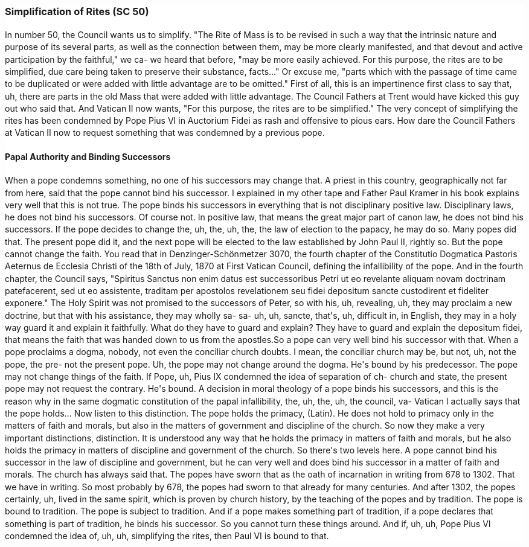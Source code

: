 

### Simplification of Rites (SC 50)

In number 50, the Council wants us to simplify. "The Rite of Mass is to be revised in such a way that the intrinsic nature and purpose of its several parts, as well as the connection between them, may be more clearly manifested, and that devout and active participation by the faithful," we ca- we heard that before, "may be more easily achieved. For this purpose, the rites are to be simplified, due care being taken to preserve their substance, facts..." Or excuse me, "parts which with the passage of time came to be duplicated or were added with little advantage are to be omitted." First of all, this is an impertinence first class to say that, uh, there are parts in the old Mass that were added with little advantage. The Council Fathers at Trent would have kicked this guy out who said that. And Vatican II now wants, "For this purpose, the rites are to be simplified." The very concept of simplifying the rites has been condemned by Pope Pius VI in Auctorium Fidei as rash and offensive to pious ears. How dare the Council Fathers at Vatican II now to request something that was condemned by a previous pope.



#### Papal Authority and Binding Successors

When a pope condemns something, no one of his successors may change that. A priest in this country, geographically not far from here, said that the pope cannot bind his successor. I explained in my other tape and Father Paul Kramer in his book explains very well that this is not true. The pope binds his successors in everything that is not disciplinary positive law. Disciplinary laws, he does not bind his successors. Of course not. In positive law, that means the great major part of canon law, he does not bind his successors. If the pope decides to change the, uh, the, uh, the, the law of election to the papacy, he may do so. Many popes did that. The present pope did it, and the next pope will be elected to the law established by John Paul II, rightly so. But the pope cannot change the faith. You read that in Denzinger-Schönmetzer 3070, the fourth chapter of the Constitutio Dogmatica Pastoris Aeternus de Ecclesia Christi of the 18th of July, 1870 at First Vatican Council, defining the infallibility of the pope. And in the fourth chapter, the Council says, "Spiritus Sanctus non enim datus est successoribus Petri ut eo revelante aliquam novam doctrinam patefacerent, sed ut eo assistente, traditam per apostolos revelationem seu fidei depositum sancte custodirent et fideliter exponere." The Holy Spirit was not promised to the successors of Peter, so with his, uh, revealing, uh, they may proclaim a new doctrine, but that with his assistance, they may wholly sa- sa- uh, uh, sancte, that's, uh, difficult in, in English, they may in a holy way guard it and explain it faithfully. What do they have to guard and explain? They have to guard and explain the depositum fidei, that means the faith that was handed down to us from the apostles.So a pope can very well bind his successor with that. When a pope proclaims a dogma, nobody, not even the conciliar church doubts. I mean, the conciliar church may be, but not, uh, not the pope, the pre- not the present pope. Uh, the pope may not change around the dogma. He's bound by his predecessor. The pope may not change things of the faith. If Pope, uh, Pius IX condemned the idea of separation of ch- church and state, the present pope may not request the contrary. He's bound. A decision in moral theology of a pope binds his successors, and this is the reason why in the same dogmatic constitution of the papal infallibility, the, uh, the, uh, the council, va- Vatican I actually says that the pope holds... Now listen to this distinction. The pope holds the primacy, (Latin). He does not hold to primacy only in the matters of faith and morals, but also in the matters of government and discipline of the church. So now they make a very important distinctions, distinction. It is understood any way that he holds the primacy in matters of faith and morals, but he also holds the primacy in matters of discipline and government of the church. So there's two levels here. A pope cannot bind his successor in the law of discipline and government, but he can very well and does bind his successor in a matter of faith and morals. The church has always said that. The popes have sworn that as the oath of incarnation in writing from 678 to 1302. That we have in writing. So most probably by 678, the popes had sworn to that already for many centuries. And after 1302, the popes certainly, uh, lived in the same spirit, which is proven by church history, by the teaching of the popes and by tradition. The pope is bound to tradition. The pope is subject to tradition. And if a pope makes something part of tradition, if a pope declares that something is part of tradition, he binds his successor. So you cannot turn these things around. And if, uh, uh, Pope Pius VI condemned the idea of, uh, uh, simplifying the rites, then Paul VI is bound to that.
